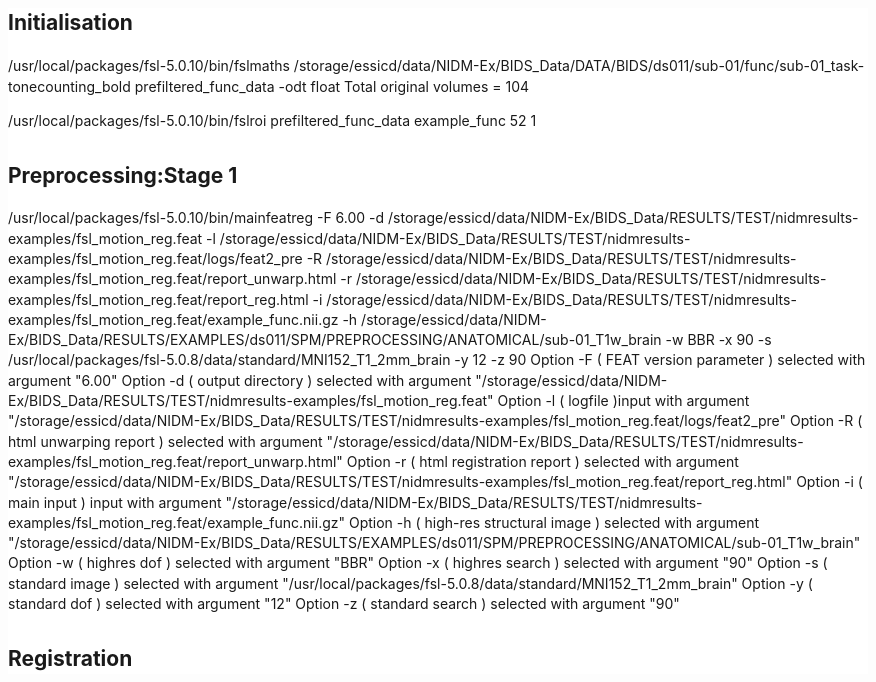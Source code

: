 


## Initialisation  




/usr/local/packages/fsl-5.0.10/bin/fslmaths /storage/essicd/data/NIDM-Ex/BIDS_Data/DATA/BIDS/ds011/sub-01/func/sub-01_task-tonecounting_bold prefiltered_func_data -odt float
Total original volumes = 104

/usr/local/packages/fsl-5.0.10/bin/fslroi prefiltered_func_data example_func 52 1




## Preprocessing:Stage 1  




/usr/local/packages/fsl-5.0.10/bin/mainfeatreg -F 6.00 -d /storage/essicd/data/NIDM-Ex/BIDS_Data/RESULTS/TEST/nidmresults-examples/fsl_motion_reg.feat -l /storage/essicd/data/NIDM-Ex/BIDS_Data/RESULTS/TEST/nidmresults-examples/fsl_motion_reg.feat/logs/feat2_pre -R /storage/essicd/data/NIDM-Ex/BIDS_Data/RESULTS/TEST/nidmresults-examples/fsl_motion_reg.feat/report_unwarp.html -r /storage/essicd/data/NIDM-Ex/BIDS_Data/RESULTS/TEST/nidmresults-examples/fsl_motion_reg.feat/report_reg.html  -i /storage/essicd/data/NIDM-Ex/BIDS_Data/RESULTS/TEST/nidmresults-examples/fsl_motion_reg.feat/example_func.nii.gz  -h /storage/essicd/data/NIDM-Ex/BIDS_Data/RESULTS/EXAMPLES/ds011/SPM/PREPROCESSING/ANATOMICAL/sub-01_T1w_brain -w  BBR -x 90 -s /usr/local/packages/fsl-5.0.8/data/standard/MNI152_T1_2mm_brain -y 12 -z 90 
Option -F ( FEAT version parameter ) selected with  argument "6.00"
Option -d ( output directory ) selected with  argument "/storage/essicd/data/NIDM-Ex/BIDS_Data/RESULTS/TEST/nidmresults-examples/fsl_motion_reg.feat"
Option -l ( logfile )input with argument "/storage/essicd/data/NIDM-Ex/BIDS_Data/RESULTS/TEST/nidmresults-examples/fsl_motion_reg.feat/logs/feat2_pre"
Option -R ( html unwarping report ) selected with  argument "/storage/essicd/data/NIDM-Ex/BIDS_Data/RESULTS/TEST/nidmresults-examples/fsl_motion_reg.feat/report_unwarp.html"
Option -r ( html registration report ) selected with  argument "/storage/essicd/data/NIDM-Ex/BIDS_Data/RESULTS/TEST/nidmresults-examples/fsl_motion_reg.feat/report_reg.html"
Option -i ( main input ) input with argument "/storage/essicd/data/NIDM-Ex/BIDS_Data/RESULTS/TEST/nidmresults-examples/fsl_motion_reg.feat/example_func.nii.gz"
Option -h ( high-res structural image ) selected with  argument "/storage/essicd/data/NIDM-Ex/BIDS_Data/RESULTS/EXAMPLES/ds011/SPM/PREPROCESSING/ANATOMICAL/sub-01_T1w_brain"
Option -w ( highres dof ) selected with  argument "BBR"
Option -x ( highres search ) selected with  argument "90"
Option -s ( standard image ) selected with  argument "/usr/local/packages/fsl-5.0.8/data/standard/MNI152_T1_2mm_brain"
Option -y ( standard dof ) selected with  argument "12"
Option -z ( standard search ) selected with  argument "90"




## Registration  


